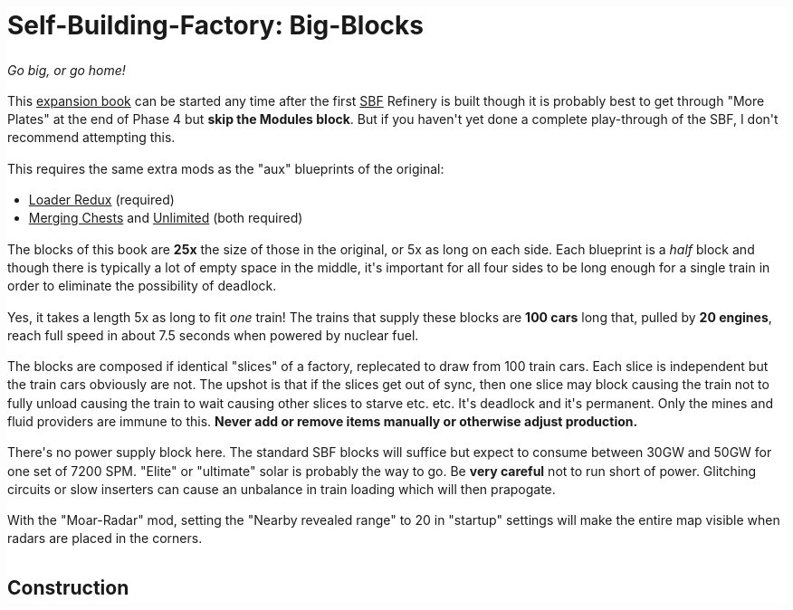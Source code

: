 # Self-Building-Factory: Big-Blocks

_Go big, or go home!_

This [expansion
book](https://github.com/bcwhite-code/brians-blueprints/releases/tag/sbf-big-blocks)
can be started any time after the first
[SBF](https://github.com/bcwhite-code/brians-blueprints/releases/tag/self-building-factory)
Refinery is built though it is probably best to get through "More
Plates" at the end of Phase 4 but **skip the Modules block**.  But if
you haven't yet done a complete play-through of the SBF, I don't
recommend attempting this.

This requires the same extra mods as the "aux" blueprints of the
original:

* [Loader Redux](https://mods.factorio.com/mod/LoaderRedux) (required)
* [Merging Chests](https://mods.factorio.com/mod/WideChests) and [Unlimited](https://mods.factorio.com/mod/WideChestsUnlimited) (both required)

The blocks of this book are **25x** the size of those in the original,
or 5x as long on each side.  Each blueprint is a _half_ block and
though there is typically a lot of empty space in the middle, it's
important for all four sides to be long enough for a single train in
order to eliminate the possibility of deadlock.

Yes, it takes a length 5x as long to fit _one_ train!  The trains that
supply these blocks are **100 cars** long that, pulled by **20
engines**, reach full speed in about 7.5 seconds when powered by
nuclear fuel.

The blocks are composed if identical "slices" of a factory, replecated
to draw from 100 train cars.  Each slice is independent but the train
cars obviously are not.  The upshot is that if the slices get out of
sync, then one slice may block causing the train not to fully unload
causing the train to wait causing other slices to starve etc. etc.
It's deadlock and it's permanent.  Only the mines and fluid providers
are immune to this.  **Never add or remove items manually or otherwise
adjust production.**

There's no power supply block here.  The standard SBF blocks will
suffice but expect to consume between 30GW and 50GW for one set of
7200 SPM.  "Elite" or "ultimate" solar is probably the way to go.  Be
**very careful** not to run short of power.  Glitching circuits or
slow inserters can cause an unbalance in train loading which will then
prapogate.

With the "Moar-Radar" mod, setting the "Nearby revealed range" to 20
in "startup" settings will make the entire map visible when radars are
placed in the corners.

## Construction
